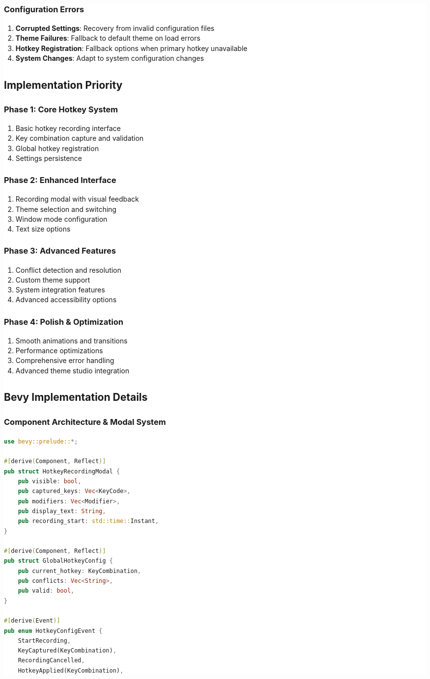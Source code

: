 ### Configuration Errors
1. **Corrupted Settings**: Recovery from invalid configuration files
2. **Theme Failures**: Fallback to default theme on load errors
3. **Hotkey Registration**: Fallback options when primary hotkey unavailable
4. **System Changes**: Adapt to system configuration changes

## Implementation Priority

### Phase 1: Core Hotkey System
1. Basic hotkey recording interface
2. Key combination capture and validation
3. Global hotkey registration
4. Settings persistence

### Phase 2: Enhanced Interface
1. Recording modal with visual feedback
2. Theme selection and switching
3. Window mode configuration
4. Text size options

### Phase 3: Advanced Features
1. Conflict detection and resolution
2. Custom theme support
3. System integration features
4. Advanced accessibility options

### Phase 4: Polish & Optimization
1. Smooth animations and transitions
2. Performance optimizations
3. Comprehensive error handling
4. Advanced theme studio integration

## Bevy Implementation Details

### Component Architecture & Modal System

```rust
use bevy::prelude::*;

#[derive(Component, Reflect)]
pub struct HotkeyRecordingModal {
    pub visible: bool,
    pub captured_keys: Vec<KeyCode>,
    pub modifiers: Vec<Modifier>,
    pub display_text: String,
    pub recording_start: std::time::Instant,
}

#[derive(Component, Reflect)]
pub struct GlobalHotkeyConfig {
    pub current_hotkey: KeyCombination,
    pub conflicts: Vec<String>,
    pub valid: bool,
}

#[derive(Event)]
pub enum HotkeyConfigEvent {
    StartRecording,
    KeyCaptured(KeyCombination),
    RecordingCancelled,
    HotkeyApplied(KeyCombination),
```
